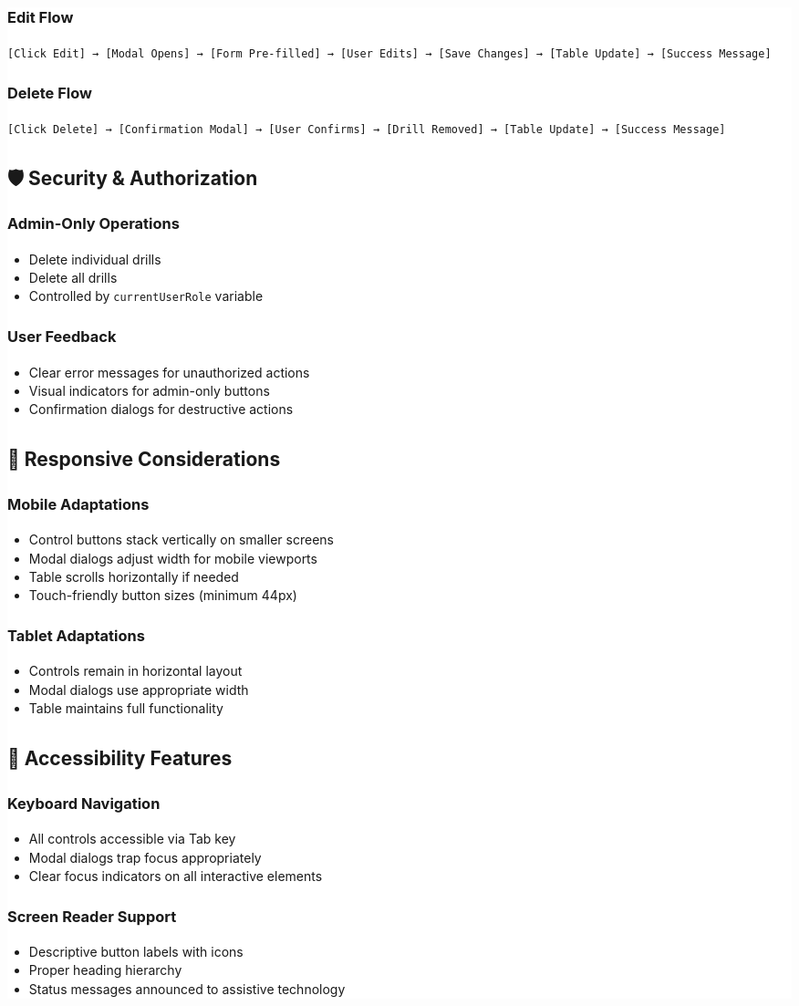 ### Edit Flow
```
[Click Edit] → [Modal Opens] → [Form Pre-filled] → [User Edits] → [Save Changes] → [Table Update] → [Success Message]
```

### Delete Flow
```
[Click Delete] → [Confirmation Modal] → [User Confirms] → [Drill Removed] → [Table Update] → [Success Message]
```

## 🛡️ Security & Authorization

### Admin-Only Operations
- Delete individual drills
- Delete all drills
- Controlled by `currentUserRole` variable

### User Feedback
- Clear error messages for unauthorized actions
- Visual indicators for admin-only buttons
- Confirmation dialogs for destructive actions

## 📱 Responsive Considerations

### Mobile Adaptations
- Control buttons stack vertically on smaller screens
- Modal dialogs adjust width for mobile viewports
- Table scrolls horizontally if needed
- Touch-friendly button sizes (minimum 44px)

### Tablet Adaptations  
- Controls remain in horizontal layout
- Modal dialogs use appropriate width
- Table maintains full functionality

## 🎯 Accessibility Features

### Keyboard Navigation
- All controls accessible via Tab key
- Modal dialogs trap focus appropriately
- Clear focus indicators on all interactive elements

### Screen Reader Support
- Descriptive button labels with icons
- Proper heading hierarchy
- Status messages announced to assistive technology
